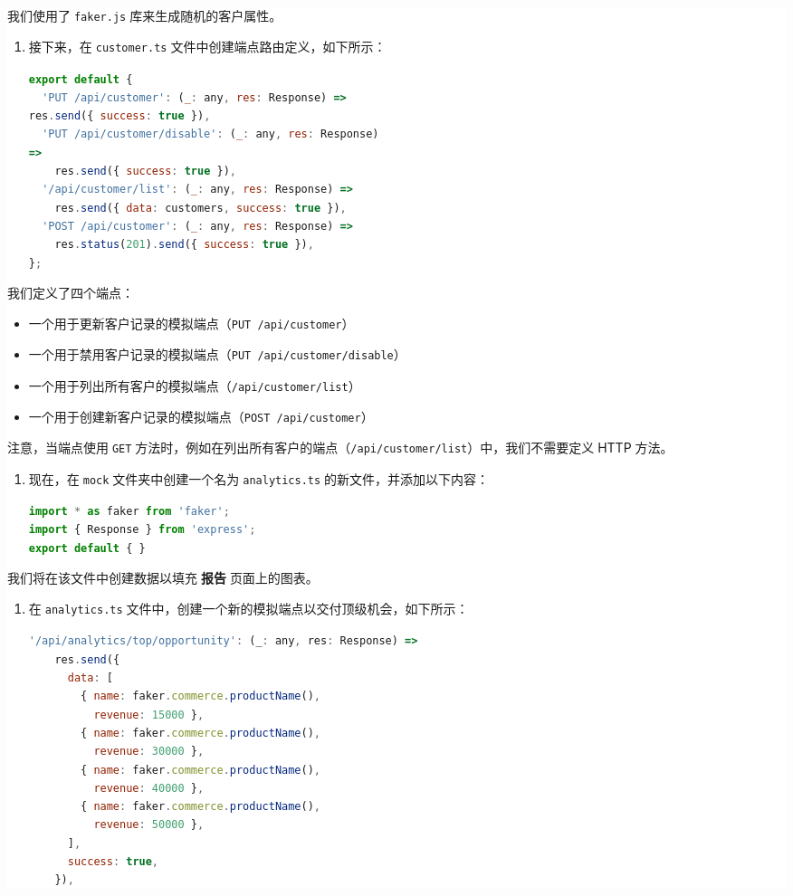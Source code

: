 我们使用了 `faker.js` 库来生成随机的客户属性。

1.  接下来，在 `customer.ts` 文件中创建端点路由定义，如下所示：

    ```js
    export default {
      'PUT /api/customer': (_: any, res: Response) => 
    res.send({ success: true }),
      'PUT /api/customer/disable': (_: any, res: Response) 
    =>
        res.send({ success: true }),
      '/api/customer/list': (_: any, res: Response) =>
        res.send({ data: customers, success: true }),
      'POST /api/customer': (_: any, res: Response) =>
        res.status(201).send({ success: true }),
    };
    ```

我们定义了四个端点：

+   一个用于更新客户记录的模拟端点（`PUT /api/customer`）

+   一个用于禁用客户记录的模拟端点（`PUT /api/customer/disable`）

+   一个用于列出所有客户的模拟端点（`/api/customer/list`）

+   一个用于创建新客户记录的模拟端点（`POST /api/customer`）

注意，当端点使用 `GET` 方法时，例如在列出所有客户的端点（`/api/customer/list`）中，我们不需要定义 HTTP 方法。

1.  现在，在 `mock` 文件夹中创建一个名为 `analytics.ts` 的新文件，并添加以下内容：

    ```js
    import * as faker from 'faker';
    import { Response } from 'express';
    export default { }
    ```

我们将在该文件中创建数据以填充 **报告** 页面上的图表。

1.  在 `analytics.ts` 文件中，创建一个新的模拟端点以交付顶级机会，如下所示：

    ```js
    '/api/analytics/top/opportunity': (_: any, res: Response) =>
        res.send({
          data: [
            { name: faker.commerce.productName(), 
              revenue: 15000 },
            { name: faker.commerce.productName(), 
              revenue: 30000 },
            { name: faker.commerce.productName(), 
              revenue: 40000 },
            { name: faker.commerce.productName(), 
              revenue: 50000 },
          ],
          success: true,
        }),
    ```
